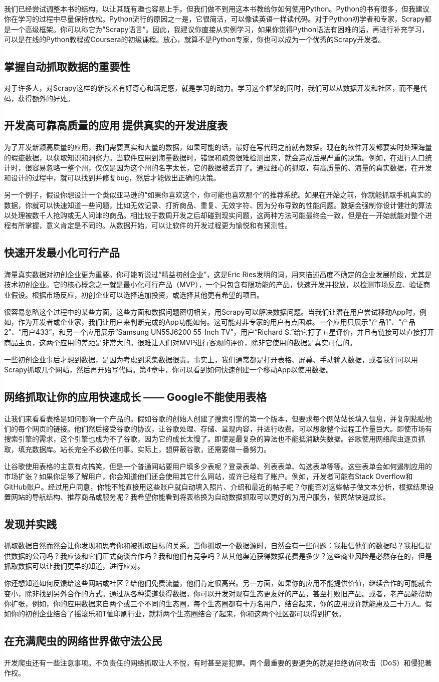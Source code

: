 我们已经尝试调整本书的结构，以让其既有趣也容易上手。但我们做不到用这本书教给你如何使用Python。Python的书有很多，但我建议你在学习的过程中尽量保持放松。Python流行的原因之一是，它很简洁，可以像读英语一样读代码。对于Python初学者和专家，Scrapy都是一个高级框架。你可以称它为“Scrapy语言”。因此，我建议你直接从实例学习，如果你觉得Python语法有困难的话，再进行补充学习，可以是在线的Python教程或Coursera的初级课程。放心，就算不是Python专家，你也可以成为一个优秀的Scrapy开发者。

## 掌握自动抓取数据的重要性

对于许多人，对Scrapy这样的新技术有好奇心和满足感，就是学习的动力。学习这个框架的同时，我们可以从数据开发和社区，而不是代码，获得额外的好处。

## 开发高可靠高质量的应用 提供真实的开发进度表

为了开发新颖高质量的应用，我们需要真实和大量的数据，如果可能的话，最好在写代码之前就有数据。现在的软件开发都要实时处理海量的瑕疵数据，以获取知识和洞察力。当软件应用到海量数据时，错误和疏忽很难检测出来，就会造成后果严重的决策。例如，在进行人口统计时，很容易忽略一整个州，仅仅是因为这个州的名字太长，它的数据被丢弃了。通过细心的抓取，有高质量的、海量的真实数据，在开发和设计的过程中，就可以找到并修复bug，然后才能做出正确的决策。

另一个例子，假设你想设计一个类似亚马逊的“如果你喜欢这个，你可能也喜欢那个”的推荐系统。如果在开始之前，你就能抓取手机真实的数据，你就可以快速知道一些问题，比如无效记录、打折商品、重复、无效字符、因为分布导致的性能问题。数据会强制你设计健壮的算法以处理被数千人抢购或无人问津的商品。相比较于数周开发之后却碰到现实问题，这两种方法可能最终会一致，但是在一开始就能对整个进程有所掌握，意义肯定是不同的。从数据开始，可以让软件的开发过程更为愉悦和有预测性。

## 快速开发最小化可行产品

海量真实数据对初创企业更为重要。你可能听说过“精益初创企业”，这是Eric Ries发明的词，用来描述高度不确定的企业发展阶段，尤其是技术初创企业。它的核心概念之一就是最小化可行产品（MVP），一个只包含有限功能的产品，快速开发并投放，以检测市场反应、验证商业假设。根据市场反应，初创企业可以选择追加投资，或选择其他更有希望的项目。

很容易忽略这个过程中的某些方面，这些方面和数据问题密切相关，用Scrapy可以解决数据问题。当我们让潜在用户尝试移动App时，例如，作为开发者或企业家，我们让用户来判断完成的App功能如何。这可能对非专家的用户有点困难。一个应用只展示“产品1”、“产品2”、“用户433”，和另一个应用展示“Samsung UN55J6200 55-Inch TV”，用户“Richard S.”给它打了五星评价，并且有链接可以直接打开商品主页，这两个应用的差距是非常大的。很难让人们对MVP进行客观的评价，除非它使用的数据是真实可信的。

一些初创企业事后才想到数据，是因为考虑到采集数据很贵。事实上，我们通常都是打开表格、屏幕、手动输入数据，或者我们可以用Scrapy抓取几个网站，然后再开始写代码。第4章中，你可以看到如何快速创建一个移动App以使用数据。

## 网络抓取让你的应用快速成长 —— Google不能使用表格

让我们来看看表格是如何影响一个产品的。假如谷歌的创始人创建了搜索引擎的第一个版本，但要求每个网站站长填入信息，并复制粘贴他们的每个网页的链接。他们然后接受谷歌的协议，让谷歌处理、存储、呈现内容，并进行收费。可以想象整个过程工作量巨大。即使市场有搜索引擎的需求，这个引擎也成为不了谷歌，因为它的成长太慢了。即使是最复杂的算法也不能抵消缺失数据。谷歌使用网络爬虫逐页抓取，填充数据库。站长完全不必做任何事。实际上，想屏蔽谷歌，还需要做一番努力。

让谷歌使用表格的主意有点搞笑，但是一个普通网站要用户填多少表呢？登录表单、列表表单、勾选表单等等。这些表单会如何遏制应用的市场扩张？如果你足够了解用户，你会知道他们还会使用其它什么网站，或许已经有了账户。例如，开发者可能有Stack Overflow和GitHub账户。经过用户同意，你能不能直接用这些账户就自动填入照片、介绍和最近的帖子呢？你能否对这些帖子做文本分析，根据结果设置网站的导航结构、推荐商品或服务呢？我希望你能看到将表格换为自动数据抓取可以更好的为用户服务，使网站快速成长。

## 发现并实践

抓取数据自然而然会让你发现和思考你和被抓取目标的关系。当你抓取一个数据源时，自然会有一些问题：我相信他们的数据吗？我相信提供数据的公司吗？我应该和它们正式商谈合作吗？我和他们有竞争吗？从其他渠道获得数据花费是多少？这些商业风险是必然存在的，但是抓取数据可以让我们更早的知道，进行应对。

你还想知道如何反馈给这些网站或社区？给他们免费流量，他们肯定很高兴。另一方面，如果你的应用不能提供价值，继续合作的可能就会变小，除非找到另外合作的方式。通过从各种渠道获得数据，你可以开发对现有生态更友好的产品，甚至打败旧产品。或者，老产品能帮助你扩张，例如，你的应用数据来自两个或三个不同的生态圈，每个生态圈都有十万名用户，结合起来，你的应用或许就能惠及三十万人。假如你的初创企业结合了摇滚乐和T恤印刷行业，就将两个生态圈结合了起来，你和这两个社区都可以得到扩张。

## 在充满爬虫的网络世界做守法公民

开发爬虫还有一些注意事项。不负责任的网络抓取让人不悦，有时甚至是犯罪。两个最重要的要避免的就是拒绝访问攻击（DoS）和侵犯著作权。

